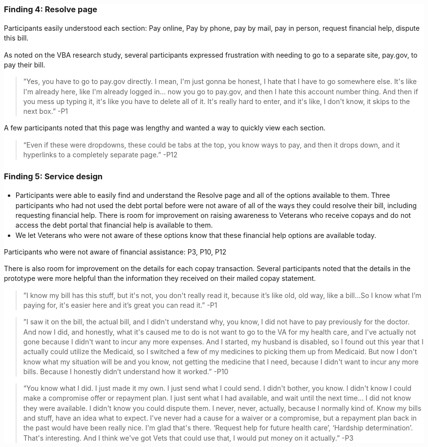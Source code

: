 
### <a id="finding-4"></a> Finding 4: Resolve page
Participants easily understood each section: Pay online, Pay by phone, pay by mail, pay in person, request financial help, dispute this bill. 

As noted on the VBA research study, several participants expressed frustration with needing to go to a separate site, pay.gov, to pay their bill. 

>”Yes, you have to go to pay.gov directly. I mean, I'm just gonna be honest, I hate that I have to go somewhere else. It's like I'm already here, like I'm already logged in… now you go to pay.gov, and then I hate this account number thing. And then if you mess up typing it, it's like you have to delete all of it. It's really hard to enter, and it's like, I don't know, it skips to the next box.” -P1


A few participants noted that this page was lengthy and wanted a way to quickly view each section.
> “Even if these were dropdowns, these could be tabs at the top, you know ways to pay, and then it drops down, and it hyperlinks to a completely separate page.” -P12

### <a id="finding-5"></a> Finding 5: Service design

- Participants were able to easily find and understand the Resolve page and all of the options available to them. Three participants who had not used the debt portal before were not aware of all of the ways they could resolve their bill, including requesting financial help. There is room for improvement on raising awareness to Veterans who receive copays and do not access the debt portal that financial help is available to them.
- We let Veterans who were not aware of these options know that these financial help options are available today.

Participants who were not aware of financial assistance: P3, P10, P12


There is also room for improvement on the details for each copay transaction. Several participants noted that the details in the prototype were more helpful than the information they received on their mailed copay statement. 

>”I know my bill has this stuff, but it's not, you don't really read it, because it’s like old, old way, like a bill…So I know what I’m paying for, it's easier here and it’s great you can read it.” -P1


>”I saw it on the bill, the actual bill, and I didn't understand why, you know, I did not have to pay previously for the doctor. And now I did, and honestly, what it's caused me to do is not want to go to the VA for my health care, and I've actually not gone because I didn't want to incur any more expenses. And I started, my husband is disabled, so I found out this year that I actually could utilize the Medicaid, so I switched a few of my medicines to picking them up from Medicaid. But now I don't know what my situation will be and you know, not getting the medicine that I need, because I didn't want to incur any more bills. Because I honestly didn’t understand how it worked.” -P10

> “You know what I did. I just made it my own. I just send what I could send. I didn't bother, you know. I didn't know I could make a compromise offer or repayment plan. I just sent what I had available, and wait until the next time…
I did not know they were available. I didn't know you could dispute them. I never, never, actually, because I normally kind of. Know my bills and stuff, have an idea what to expect.  I've never had a cause for a waiver or a compromise, but a repayment plan back in the past would have been really nice. I'm glad that's there. ‘Request help for future health care’, ‘Hardship determination’. That's interesting. And I think we've got Vets that could use that, I would put money on it actually.” -P3
